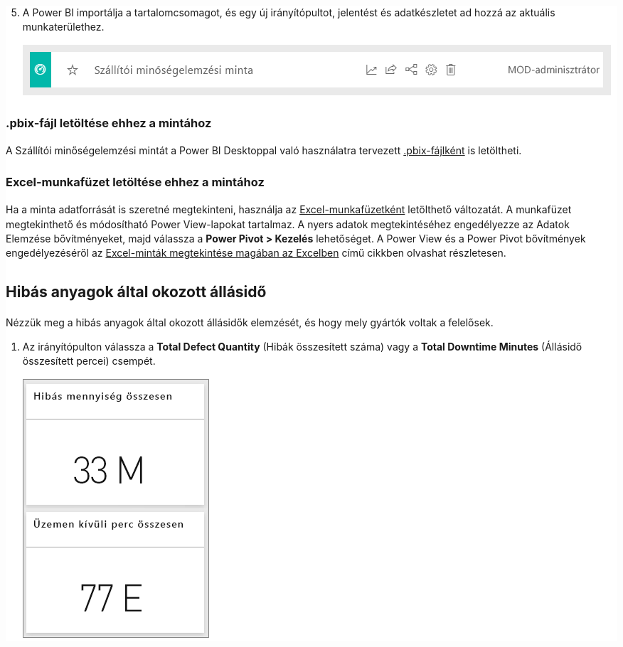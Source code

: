 5. A Power BI importálja a tartalomcsomagot, és egy új irányítópultot, jelentést és adatkészletet ad hozzá az aktuális munkaterülethez.
   
   ![Szállítói minőségelemzési minta – bejegyzés](media/sample-supplier-quality/supplier17.png)
  
### <a name="get-the-pbix-file-for-this-sample"></a>.pbix-fájl letöltése ehhez a mintához

A Szállítói minőségelemzési mintát a Power BI Desktoppal való használatra tervezett [.pbix-fájlként](https://download.microsoft.com/download/8/C/6/8C661638-C102-4C04-992E-9EA56A5D319B/Supplier-Quality-Analysis-Sample-PBIX.pbix) is letöltheti.

### <a name="get-the-excel-workbook-for-this-sample"></a>Excel-munkafüzet letöltése ehhez a mintához

Ha a minta adatforrását is szeretné megtekinteni, használja az [Excel-munkafüzetként](https://go.microsoft.com/fwlink/?LinkId=529779) letölthető változatát. A munkafüzet megtekinthető és módosítható Power View-lapokat tartalmaz. A nyers adatok megtekintéséhez engedélyezze az Adatok Elemzése bővítményeket, majd válassza a **Power Pivot > Kezelés** lehetőséget. A Power View és a Power Pivot bővítmények engedélyezéséről az [Excel-minták megtekintése magában az Excelben](sample-datasets.md#optional-take-a-look-at-the-excel-samples-from-inside-excel-itself) című cikkben olvashat részletesen.

## <a name="downtime-caused-by-defective-materials"></a>Hibás anyagok által okozott állásidő
Nézzük meg a hibás anyagok által okozott állásidők elemzését, és hogy mely gyártók voltak a felelősek.  

1. Az irányítópulton válassza a **Total Defect Quantity** (Hibák összesített száma) vagy a **Total Downtime Minutes** (Állásidő összesített percei) csempét.

   ![A jelentés megnyitása a csempe kijelölésével](media/sample-supplier-quality/supplier2.png)  
